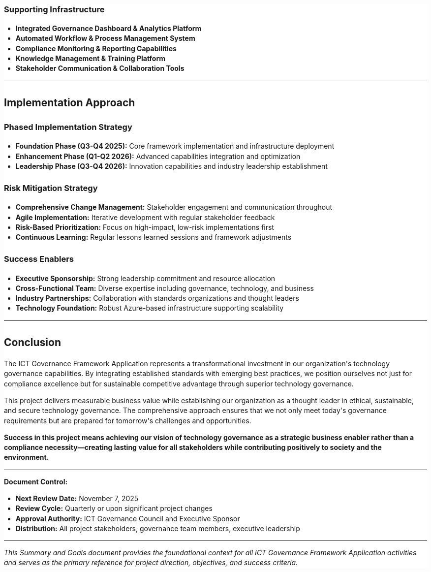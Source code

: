 ### Supporting Infrastructure
- **Integrated Governance Dashboard & Analytics Platform**
- **Automated Workflow & Process Management System**
- **Compliance Monitoring & Reporting Capabilities**
- **Knowledge Management & Training Platform**
- **Stakeholder Communication & Collaboration Tools**

---

## Implementation Approach

### Phased Implementation Strategy
- **Foundation Phase (Q3-Q4 2025):** Core framework implementation and infrastructure deployment
- **Enhancement Phase (Q1-Q2 2026):** Advanced capabilities integration and optimization
- **Leadership Phase (Q3-Q4 2026):** Innovation capabilities and industry leadership establishment

### Risk Mitigation Strategy
- **Comprehensive Change Management:** Stakeholder engagement and communication throughout
- **Agile Implementation:** Iterative development with regular stakeholder feedback
- **Risk-Based Prioritization:** Focus on high-impact, low-risk implementations first
- **Continuous Learning:** Regular lessons learned sessions and framework adjustments

### Success Enablers
- **Executive Sponsorship:** Strong leadership commitment and resource allocation
- **Cross-Functional Team:** Diverse expertise including governance, technology, and business
- **Industry Partnerships:** Collaboration with standards organizations and thought leaders
- **Technology Foundation:** Robust Azure-based infrastructure supporting scalability

---

## Conclusion

The ICT Governance Framework Application represents a transformational investment in our organization's technology governance capabilities. By integrating established standards with emerging best practices, we position ourselves not just for compliance excellence but for sustainable competitive advantage through superior technology governance.

This project delivers measurable business value while establishing our organization as a thought leader in ethical, sustainable, and secure technology governance. The comprehensive approach ensures that we not only meet today's governance requirements but are prepared for tomorrow's challenges and opportunities.

**Success in this project means achieving our vision of technology governance as a strategic business enabler rather than a compliance necessity—creating lasting value for all stakeholders while contributing positively to society and the environment.**

---

**Document Control:**
- **Next Review Date:** November 7, 2025
- **Review Cycle:** Quarterly or upon significant project changes
- **Approval Authority:** ICT Governance Council and Executive Sponsor
- **Distribution:** All project stakeholders, governance team members, executive leadership

---

*This Summary and Goals document provides the foundational context for all ICT Governance Framework Application activities and serves as the primary reference for project direction, objectives, and success criteria.*
